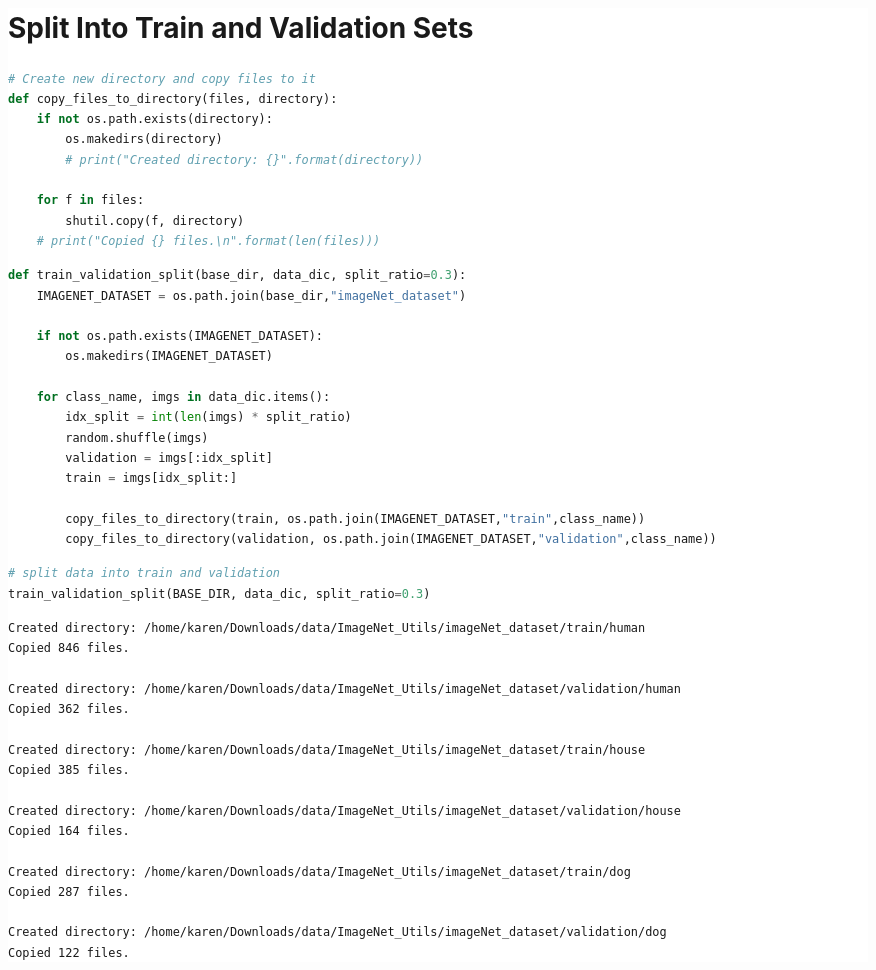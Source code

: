 
# Split Into Train and Validation Sets



```python
# Create new directory and copy files to it
def copy_files_to_directory(files, directory):
    if not os.path.exists(directory):
        os.makedirs(directory)
        # print("Created directory: {}".format(directory))

    for f in files:
        shutil.copy(f, directory)
    # print("Copied {} files.\n".format(len(files)))
```


```python
def train_validation_split(base_dir, data_dic, split_ratio=0.3):
    IMAGENET_DATASET = os.path.join(base_dir,"imageNet_dataset")

    if not os.path.exists(IMAGENET_DATASET):
        os.makedirs(IMAGENET_DATASET)

    for class_name, imgs in data_dic.items():
        idx_split = int(len(imgs) * split_ratio)
        random.shuffle(imgs)
        validation = imgs[:idx_split]
        train = imgs[idx_split:]

        copy_files_to_directory(train, os.path.join(IMAGENET_DATASET,"train",class_name))
        copy_files_to_directory(validation, os.path.join(IMAGENET_DATASET,"validation",class_name))
```


```python
# split data into train and validation
train_validation_split(BASE_DIR, data_dic, split_ratio=0.3)
```

    Created directory: /home/karen/Downloads/data/ImageNet_Utils/imageNet_dataset/train/human
    Copied 846 files.
    
    Created directory: /home/karen/Downloads/data/ImageNet_Utils/imageNet_dataset/validation/human
    Copied 362 files.
    
    Created directory: /home/karen/Downloads/data/ImageNet_Utils/imageNet_dataset/train/house
    Copied 385 files.
    
    Created directory: /home/karen/Downloads/data/ImageNet_Utils/imageNet_dataset/validation/house
    Copied 164 files.
    
    Created directory: /home/karen/Downloads/data/ImageNet_Utils/imageNet_dataset/train/dog
    Copied 287 files.
    
    Created directory: /home/karen/Downloads/data/ImageNet_Utils/imageNet_dataset/validation/dog
    Copied 122 files.
    
